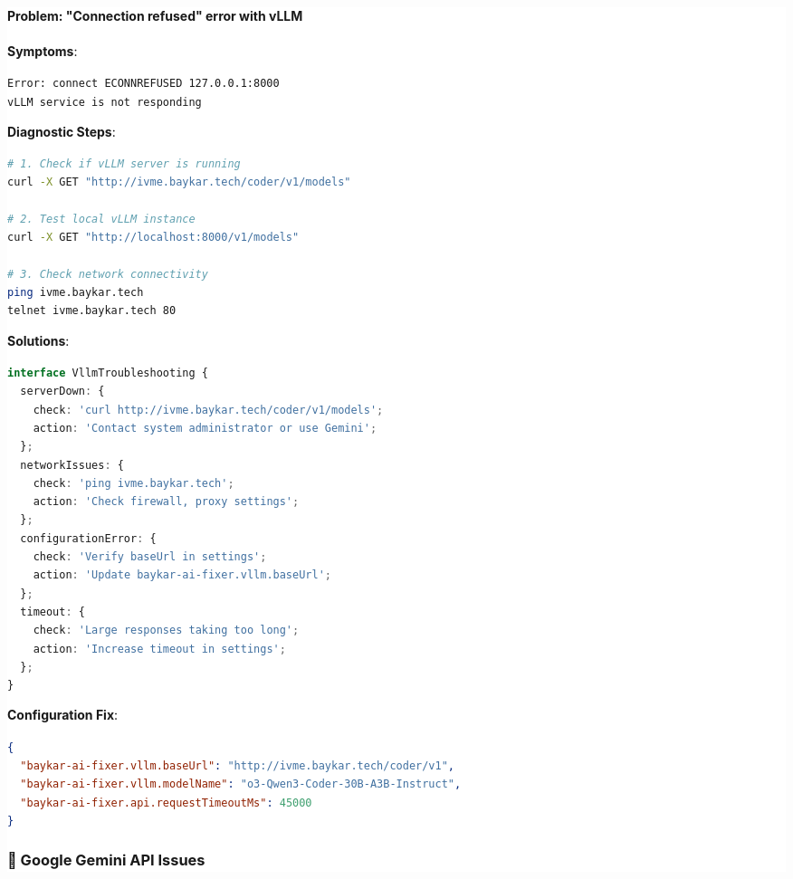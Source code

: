 #### **Problem**: "Connection refused" error with vLLM

**Symptoms**:
```
Error: connect ECONNREFUSED 127.0.0.1:8000
vLLM service is not responding
```

**Diagnostic Steps**:
```bash
# 1. Check if vLLM server is running
curl -X GET "http://ivme.baykar.tech/coder/v1/models"

# 2. Test local vLLM instance
curl -X GET "http://localhost:8000/v1/models"

# 3. Check network connectivity
ping ivme.baykar.tech
telnet ivme.baykar.tech 80
```

**Solutions**:
```typescript
interface VllmTroubleshooting {
  serverDown: {
    check: 'curl http://ivme.baykar.tech/coder/v1/models';
    action: 'Contact system administrator or use Gemini';
  };
  networkIssues: {
    check: 'ping ivme.baykar.tech';
    action: 'Check firewall, proxy settings';
  };
  configurationError: {
    check: 'Verify baseUrl in settings';
    action: 'Update baykar-ai-fixer.vllm.baseUrl';
  };
  timeout: {
    check: 'Large responses taking too long';
    action: 'Increase timeout in settings';
  };
}
```

**Configuration Fix**:
```json
{
  "baykar-ai-fixer.vllm.baseUrl": "http://ivme.baykar.tech/coder/v1",
  "baykar-ai-fixer.vllm.modelName": "o3-Qwen3-Coder-30B-A3B-Instruct",
  "baykar-ai-fixer.api.requestTimeoutMs": 45000
}
```

### 🔌 Google Gemini API Issues
